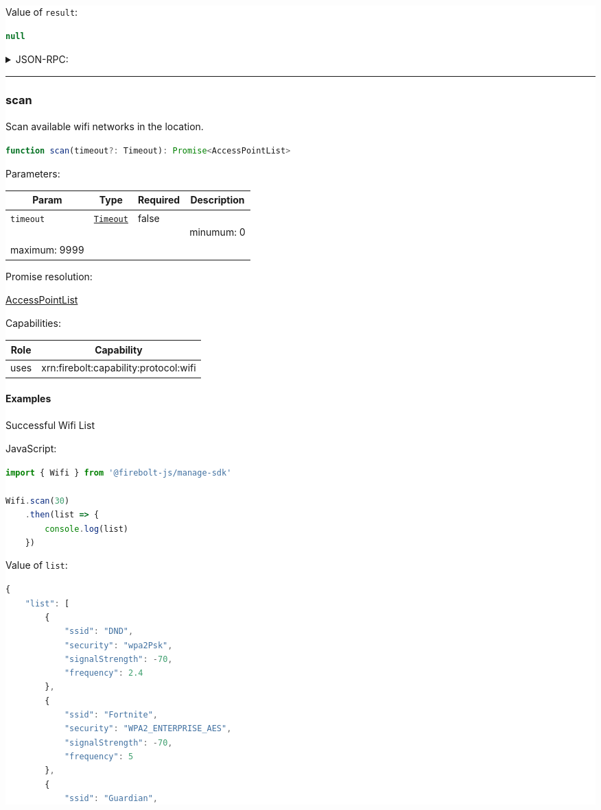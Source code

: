 Value of `result`:

```javascript
null
```
<details markdown="1" ><summary>JSON-RPC:</summary></details>


---

### scan

Scan available wifi networks in the location.

```typescript
function scan(timeout?: Timeout): Promise<AccessPointList>
```

Parameters:

| Param                  | Type                 | Required                 | Description                 |
| ---------------------- | -------------------- | ------------------------ | ----------------------- |
| `timeout` | [`Timeout`](../Types/schemas/#Timeout) | false |  <br/>minumum: 0
maximum: 9999 |


Promise resolution:

[AccessPointList](#accesspointlist)

Capabilities:

| Role                  | Capability                 |
| --------------------- | -------------------------- |
| uses | xrn:firebolt:capability:protocol:wifi |


#### Examples


Successful Wifi List

JavaScript:

```javascript
import { Wifi } from '@firebolt-js/manage-sdk'

Wifi.scan(30)
    .then(list => {
        console.log(list)
    })
```

Value of `list`:

```javascript
{
	"list": [
		{
			"ssid": "DND",
			"security": "wpa2Psk",
			"signalStrength": -70,
			"frequency": 2.4
		},
		{
			"ssid": "Fortnite",
			"security": "WPA2_ENTERPRISE_AES",
			"signalStrength": -70,
			"frequency": 5
		},
		{
			"ssid": "Guardian",
```